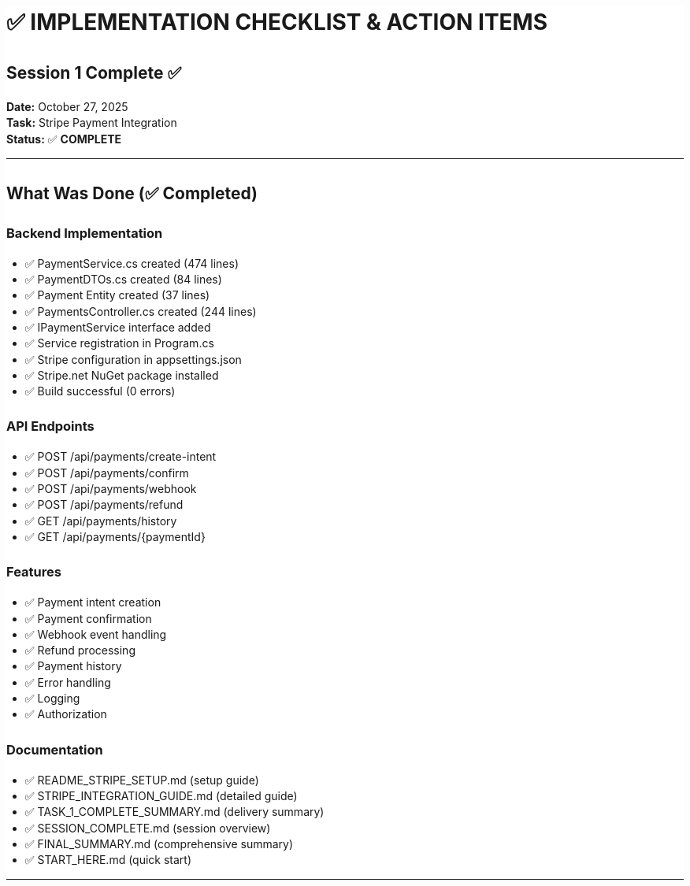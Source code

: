 # ✅ IMPLEMENTATION CHECKLIST & ACTION ITEMS

## Session 1 Complete ✅

**Date:** October 27, 2025  
**Task:** Stripe Payment Integration  
**Status:** ✅ **COMPLETE**

---

## What Was Done (✅ Completed)

### Backend Implementation
- ✅ PaymentService.cs created (474 lines)
- ✅ PaymentDTOs.cs created (84 lines)
- ✅ Payment Entity created (37 lines)
- ✅ PaymentsController.cs created (244 lines)
- ✅ IPaymentService interface added
- ✅ Service registration in Program.cs
- ✅ Stripe configuration in appsettings.json
- ✅ Stripe.net NuGet package installed
- ✅ Build successful (0 errors)

### API Endpoints
- ✅ POST /api/payments/create-intent
- ✅ POST /api/payments/confirm
- ✅ POST /api/payments/webhook
- ✅ POST /api/payments/refund
- ✅ GET /api/payments/history
- ✅ GET /api/payments/{paymentId}

### Features
- ✅ Payment intent creation
- ✅ Payment confirmation
- ✅ Webhook event handling
- ✅ Refund processing
- ✅ Payment history
- ✅ Error handling
- ✅ Logging
- ✅ Authorization

### Documentation
- ✅ README_STRIPE_SETUP.md (setup guide)
- ✅ STRIPE_INTEGRATION_GUIDE.md (detailed guide)
- ✅ TASK_1_COMPLETE_SUMMARY.md (delivery summary)
- ✅ SESSION_COMPLETE.md (session overview)
- ✅ FINAL_SUMMARY.md (comprehensive summary)
- ✅ START_HERE.md (quick start)

---